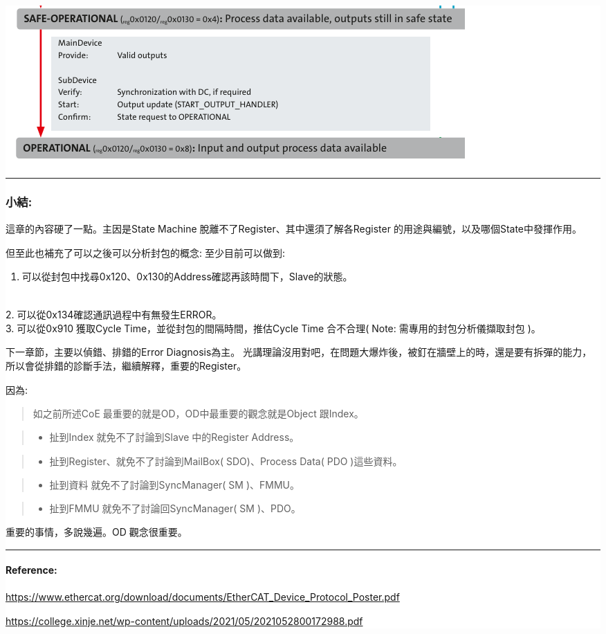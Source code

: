 ![](../img/Lv2/CH1_REG_SafeOP_OP.png)


---  
  ### 小結:
  這章的內容硬了一點。主因是State Machine 脫離不了Register、其中還須了解各Register 的用途與編號，以及哪個State中發揮作用。

  但至此也補充了可以之後可以分析封包的概念:
至少目前可以做到:

1. 可以從封包中找尋0x120、0x130的Address確認再該時間下，Slave的狀態。
<br>
2. 可以從0x134確認通訊過程中有無發生ERROR。
<br>   
3. 可以從0x910 獲取Cycle Time，並從封包的間隔時間，推估Cycle Time 合不合理( Note: 需專用的封包分析儀擷取封包 )。

下一章節，主要以偵錯、排錯的Error Diagnosis為主。
光講理論沒用對吧，在問題大爆炸後，被釘在牆壁上的時，還是要有拆彈的能力，所以會從排錯的診斷手法，繼續解釋，重要的Register。

因為:
> 如之前所述CoE 最重要的就是OD，OD中最重要的觀念就是Object 跟Index。

> * 扯到Index 就免不了討論到Slave 中的Register Address。

> * 扯到Register、就免不了討論到MailBox( SDO)、Process Data( PDO )這些資料。

> * 扯到資料 就免不了討論到SyncManager( SM )、FMMU。

> * 扯到FMMU 就免不了討論回SyncManager( SM )、PDO。

重要的事情，多說幾遍。OD 觀念很重要。

---

#### Reference:
<https://www.ethercat.org/download/documents/EtherCAT_Device_Protocol_Poster.pdf>

<https://college.xinje.net/wp-content/uploads/2021/05/2021052800172988.pdf>